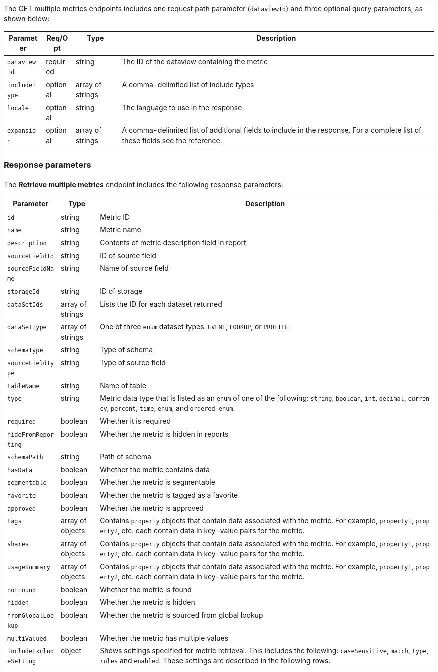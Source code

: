 The GET multiple metrics endpoints includes one request path parameter (`dataviewId`) and three optional query parameters, as shown below:

| Parameter | Req/Opt | Type | Description |
| --- | --- | -- | --|
| `dataviewId` | required | string | The ID of the dataview containing the metric |
| `includeType` | optional | array of strings | A comma-delimited list of include types |
| `locale` | optional | string | The language to use in the response |
| `expansion` | optional | array of strings | A comma-delimited list of additional fields to include in the response. For a complete list of these fields see the [reference.](https://developer.adobe.com/cja-apis/docs/api/#tag/Metrics-API/operation/getMetricsForDataview_1) |

### Response parameters

The **Retrieve multiple metrics** endpoint includes the following response parameters:

| Parameter | Type | Description |
| --- | --- | -- |
| `id` | string | Metric ID |
| `name` | string | Metric name |
| `description` | string | Contents of metric description field in report|
| `sourceFieldId` | string | ID of source field |
| `sourceFieldName` | string | Name of source field |
| `storageId` | string | ID of storage |
| `dataSetIds` | array of strings | Lists the ID for each dataset returned |
| `dataSetType` | array of strings | One of three `enum` dataset types: `EVENT`, `LOOKUP`, or `PROFILE` |
| `schemaType` | string | Type of schema |
| `sourceFieldType` | string | Type of source field |
| `tableName` | string | Name of table |
| `type` | string | Metric data type that is listed as an `enum` of one of the following: `string`, `boolean`, `int`, `decimal`, `currency`, `percent`, `time`, `enum`, and `ordered_enum`.
| `required` | boolean | Whether it is required |
| `hideFromReporting` | boolean | Whether the metric is hidden in reports |
| `schemaPath` | string | Path of schema |
| `hasData` | boolean | Whether the metric contains data |
| `segmentable` | boolean | Whether the metric is segmentable |
| `favorite` | boolean | Whether the metric is tagged as a favorite |
| `approved` | boolean | Whether the metric is approved |
| `tags` | array of objects | Contains `property` objects that contain data associated with the metric. For example, `property1`, `property2`, etc. each contain data in key-value pairs for the metric. |
| `shares` | array of objects | Contains `property` objects that contain data associated with the metric. For example, `property1`, `property2`, etc. each contain data in key-value pairs for the metric. |
| `usageSummary` | array of objects | Contains `property` objects that contain data associated with the metric. For example, `property1`, `property2`, etc. each contain data in key-value pairs for the metric. |
| `notFound` | boolean | Whether the metric is found |
| `hidden` | boolean | Whether the metric is hidden |
| `fromGlobalLookup` | boolean | Whether the metric is sourced from global lookup |
| `multiValued` | boolean | Whether the metric has multiple values |
| `includeExcludeSetting` | object | Shows settings specified for metric retrieval. This includes the following: `caseSensitive`, `match`, `type`, `rules` and `enabled`. These settings are described in the following rows. |